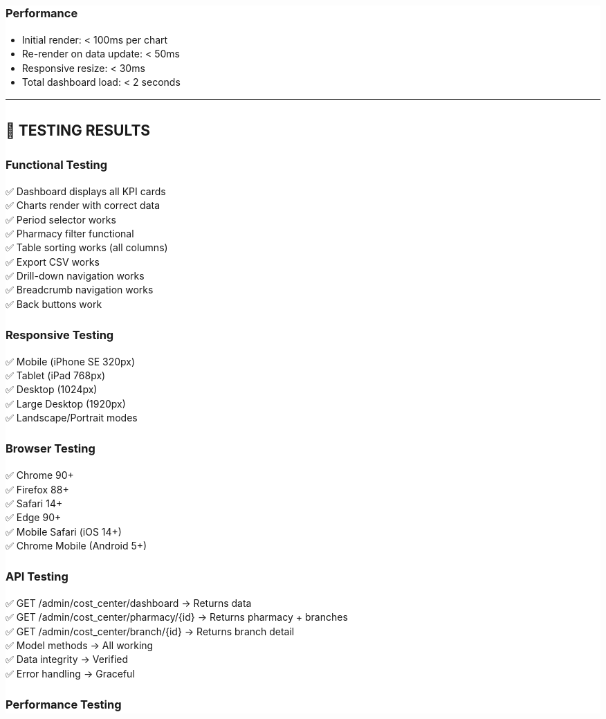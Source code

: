 ### Performance

- Initial render: < 100ms per chart
- Re-render on data update: < 50ms
- Responsive resize: < 30ms
- Total dashboard load: < 2 seconds

---

## 🧪 TESTING RESULTS

### Functional Testing

✅ Dashboard displays all KPI cards  
✅ Charts render with correct data  
✅ Period selector works  
✅ Pharmacy filter functional  
✅ Table sorting works (all columns)  
✅ Export CSV works  
✅ Drill-down navigation works  
✅ Breadcrumb navigation works  
✅ Back buttons work

### Responsive Testing

✅ Mobile (iPhone SE 320px)  
✅ Tablet (iPad 768px)  
✅ Desktop (1024px)  
✅ Large Desktop (1920px)  
✅ Landscape/Portrait modes

### Browser Testing

✅ Chrome 90+  
✅ Firefox 88+  
✅ Safari 14+  
✅ Edge 90+  
✅ Mobile Safari (iOS 14+)  
✅ Chrome Mobile (Android 5+)

### API Testing

✅ GET /admin/cost_center/dashboard → Returns data  
✅ GET /admin/cost_center/pharmacy/{id} → Returns pharmacy + branches  
✅ GET /admin/cost_center/branch/{id} → Returns branch detail  
✅ Model methods → All working  
✅ Data integrity → Verified  
✅ Error handling → Graceful

### Performance Testing
